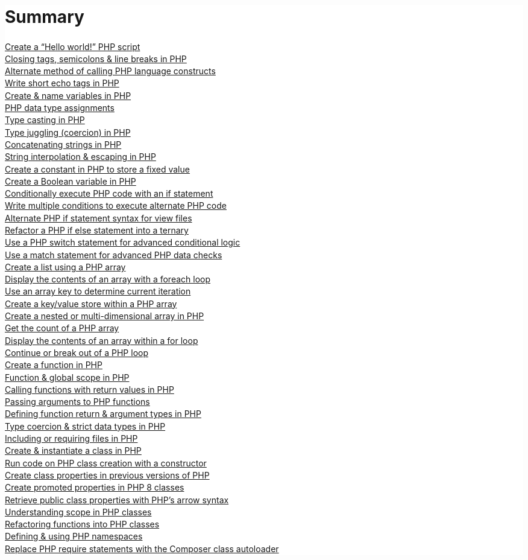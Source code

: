 # Summary

[Create a “Hello world!” PHP script](#create-a-hello-world-php-script)  
[Closing tags, semicolons & line breaks in PHP](#closing-tags-semicolons--line-breaks-in-php)  
[Alternate method of calling PHP language constructs](#alternate-method-of-calling-php-language-constructs)  
[Write short echo tags in PHP](#write-short-echo-tags-in-php)  
[Create & name variables in PHP](#create--name-variables-in-php)  
[PHP data type assignments](#php-data-type-assignments)  
[Type casting in PHP](#type-casting-in-php)  
[Type juggling (coercion) in PHP](#type-juggling-coercion-in-php)  
[Concatenating strings in PHP](#concatenating-strings-in-php)  
[String interpolation & escaping in PHP](#string-interpolation--escaping-in-php)  
[Create a constant in PHP to store a fixed value](#create-a-constant-in-php-to-store-a-fixed-value)  
[Create a Boolean variable in PHP](#create-a-boolean-variable-in-php)  
[Conditionally execute PHP code with an if statement](#conditionally-execute-php-code-with-an-if-statement)  
[Write multiple conditions to execute alternate PHP code](#write-multiple-conditions-to-execute-alternate-php-code)  
[Alternate PHP if statement syntax for view files](#alternate-php-if-statement-syntax-for-view-files)  
[Refactor a PHP if else statement into a ternary](#refactor-a-php-if-else-statement-into-a-ternary)  
[Use a PHP switch statement for advanced conditional logic](#use-a-php-switch-statement-for-advanced-conditional-logic)  
[Use a match statement for advanced PHP data checks](#use-a-match-statement-for-advanced-php-data-checks)  
[Create a list using a PHP array](#create-a-list-using-a-php-array)  
[Display the contents of an array with a foreach loop](#display-the-contents-of-an-array-with-a-foreach-loop)  
[Use an array key to determine current iteration](#use-an-array-key-to-determine-current-iteration)  
[Create a key/value store within a PHP array](#create-a-keyvalue-store-within-a-php-array)  
[Create a nested or multi-dimensional array in PHP](#create-a-nested-or-multi-dimensional-array-in-php)  
[Get the count of a PHP array](#get-the-count-of-a-php-array)  
[Display the contents of an array within a for loop](#display-the-contents-of-an-array-within-a-for-loop)  
[Continue or break out of a PHP loop](#continue-or-break-out-of-a-php-loop)  
[Create a function in PHP](#create-a-function-in-php)  
[Function & global scope in PHP](#function--global-scope-in-php)  
[Calling functions with return values in PHP](#calling-functions-with-return-values-in-php)  
[Passing arguments to PHP functions](#passing-arguments-to-php-functions)  
[Defining function return & argument types in PHP](#defining-function-return--argument-types-in-php)  
[Type coercion & strict data types in PHP](#type-coercion--strict-data-types-in-php)  
[Including or requiring files in PHP](#including-or-requiring-files-in-php)  
[Create & instantiate a class in PHP](#create--instantiate-a-class-in-php)  
[Run code on PHP class creation with a constructor](#run-code-on-php-class-creation-with-a-constructor)  
[Create class properties in previous versions of PHP](#create-class-properties-in-previous-versions-of-php)  
[Create promoted properties in PHP 8 classes](#create-promoted-properties-in-php-8-classes)  
[Retrieve public class properties with PHP’s arrow syntax](#retrieve-public-class-properties-with-phps-arrow-syntax)  
[Understanding scope in PHP classes](#understanding-scope-in-php-classes)  
[Refactoring functions into PHP classes](#refactoring-functions-into-php-classes)  
[Defining & using PHP namespaces](#defining--using-php-namespaces)  
[Replace PHP require statements with the Composer class autoloader](#replace-php-require-statements-with-the-composer-class-autoloader)  
